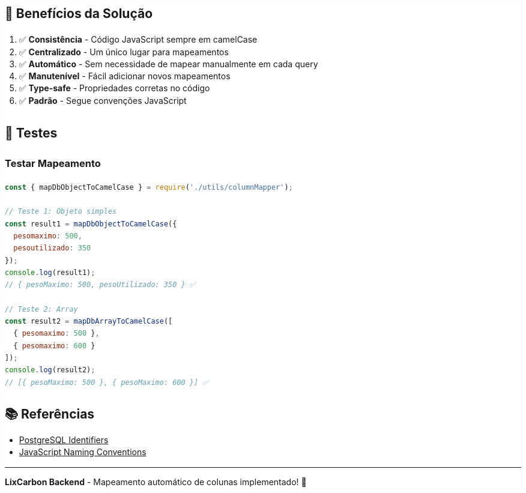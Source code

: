 ## 🎯 Benefícios da Solução

1. ✅ **Consistência** - Código JavaScript sempre em camelCase
2. ✅ **Centralizado** - Um único lugar para mapeamentos
3. ✅ **Automático** - Sem necessidade de mapear manualmente em cada query
4. ✅ **Manutenível** - Fácil adicionar novos mapeamentos
5. ✅ **Type-safe** - Propriedades corretas no código
6. ✅ **Padrão** - Segue convenções JavaScript

## 🧪 Testes

### Testar Mapeamento

```javascript
const { mapDbObjectToCamelCase } = require('./utils/columnMapper');

// Teste 1: Objeto simples
const result1 = mapDbObjectToCamelCase({
  pesomaximo: 500,
  pesoutilizado: 350
});
console.log(result1);
// { pesoMaximo: 500, pesoUtilizado: 350 } ✅

// Teste 2: Array
const result2 = mapDbArrayToCamelCase([
  { pesomaximo: 500 },
  { pesomaximo: 600 }
]);
console.log(result2);
// [{ pesoMaximo: 500 }, { pesoMaximo: 600 }] ✅
```

## 📚 Referências

- [PostgreSQL Identifiers](https://www.postgresql.org/docs/current/sql-syntax-lexical.html#SQL-SYNTAX-IDENTIFIERS)
- [JavaScript Naming Conventions](https://developer.mozilla.org/en-US/docs/MDN/Writing_guidelines/Writing_style_guide/Code_style_guide/JavaScript#variable_naming)

---

**LixCarbon Backend** - Mapeamento automático de colunas implementado! 🎉

